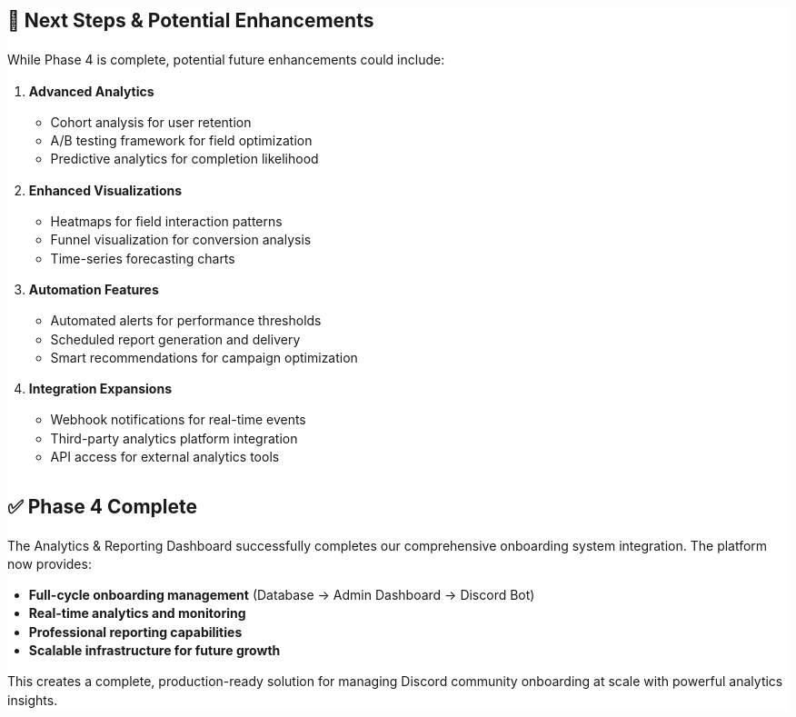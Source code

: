 ## 🚀 Next Steps & Potential Enhancements

While Phase 4 is complete, potential future enhancements could include:

1. **Advanced Analytics**
   - Cohort analysis for user retention
   - A/B testing framework for field optimization
   - Predictive analytics for completion likelihood

2. **Enhanced Visualizations**
   - Heatmaps for field interaction patterns
   - Funnel visualization for conversion analysis
   - Time-series forecasting charts

3. **Automation Features**
   - Automated alerts for performance thresholds
   - Scheduled report generation and delivery
   - Smart recommendations for campaign optimization

4. **Integration Expansions**
   - Webhook notifications for real-time events
   - Third-party analytics platform integration
   - API access for external analytics tools

## ✅ Phase 4 Complete

The Analytics & Reporting Dashboard successfully completes our comprehensive onboarding system integration. The platform now provides:

- **Full-cycle onboarding management** (Database → Admin Dashboard → Discord Bot)
- **Real-time analytics and monitoring**
- **Professional reporting capabilities**
- **Scalable infrastructure for future growth**

This creates a complete, production-ready solution for managing Discord community onboarding at scale with powerful analytics insights. 
